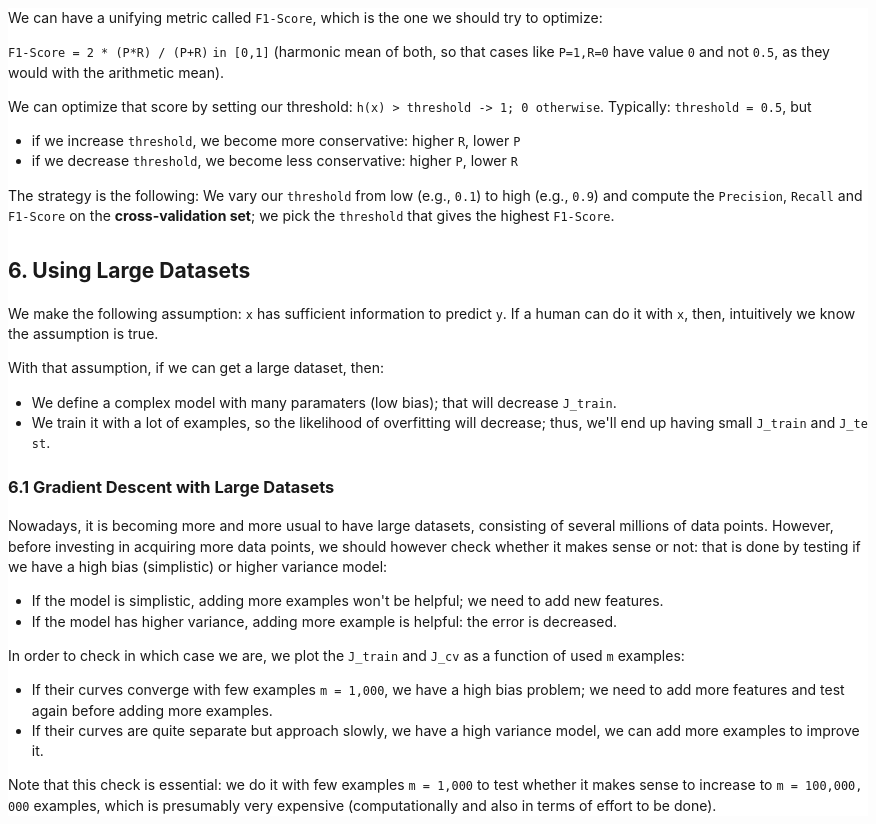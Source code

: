 We can have a unifying metric called `F1-Score`, which is the one we should try to optimize:

`F1-Score = 2 * (P*R) / (P+R)` `in [0,1]` (harmonic mean of both, so that cases like `P=1,R=0` have value `0` and not `0.5`, as they would with the arithmetic mean).

We can optimize that score by setting our threshold: `h(x) > threshold -> 1; 0 otherwise`.
Typically: `threshold = 0.5`, but

- if we increase `threshold`, we become more conservative: higher `R`, lower `P`
- if we decrease `threshold`, we become less conservative: higher `P`, lower `R`

The strategy is the following: We vary our `threshold` from low (e.g., `0.1`) to high (e.g., `0.9`) and compute the `Precision`, `Recall` and `F1-Score` on the **cross-validation set**; we pick the `threshold` that gives the highest `F1-Score`.

## 6. Using Large Datasets

We make the following assumption: `x` has sufficient information to predict `y`. If a human can do it with `x`, then, intuitively we know the assumption is true.

With that assumption, if we can get a large dataset, then:

- We define a complex model with many paramaters (low bias); that will decrease `J_train`.
- We train it with a lot of examples, so the likelihood of overfitting will decrease; thus, we'll end up having small `J_train` and `J_test`.

### 6.1 Gradient Descent with Large Datasets

Nowadays, it is becoming more and more usual to have large datasets, consisting of several millions of data points. However, before investing in acquiring more data points, we should however check whether it makes sense or not: that is done by testing if we have a high bias (simplistic) or higher variance model:

- If the model is simplistic, adding more examples won't be helpful; we need to add new features.
- If the model has higher variance, adding more example is helpful: the error is decreased.

In order to check in which case we are, we plot the `J_train` and `J_cv` as a function of used `m` examples:

- If their curves converge with few examples `m = 1,000`, we have a high bias problem; we need to add more features and test again before adding more examples.
- If their curves are quite separate but approach slowly, we have a high variance model, we can add more examples to improve it.

Note that this check is essential: we do it with few examples `m = 1,000` to test whether it makes sense to increase to `m = 100,000,000` examples, which is presumably very expensive (computationally and also in terms of effort to be done).
